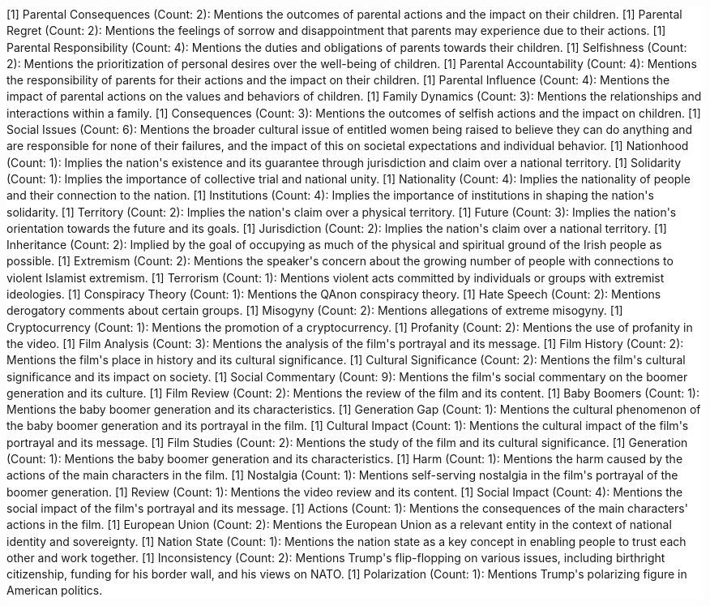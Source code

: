 [1] Parental Consequences (Count: 2): Mentions the outcomes of parental actions and the impact on their children.
[1] Parental Regret (Count: 2): Mentions the feelings of sorrow and disappointment that parents may experience due to their actions.
[1] Parental Responsibility (Count: 4): Mentions the duties and obligations of parents towards their children.
[1] Selfishness (Count: 2): Mentions the prioritization of personal desires over the well-being of children.
[1] Parental Accountability (Count: 4): Mentions the responsibility of parents for their actions and the impact on their children.
[1] Parental Influence (Count: 4): Mentions the impact of parental actions on the values and behaviors of children.
[1] Family Dynamics (Count: 3): Mentions the relationships and interactions within a family.
[1] Consequences (Count: 3): Mentions the outcomes of selfish actions and the impact on children.
[1] Social Issues (Count: 6): Mentions the broader cultural issue of entitled women being raised to believe they can do anything and are responsible for none of their failures, and the impact of this on societal expectations and individual behavior.
[1] Nationhood (Count: 1): Implies the nation's existence and its guarantee through jurisdiction and claim over a national territory.
[1] Solidarity (Count: 1): Implies the importance of collective trial and national unity.
[1] Nationality (Count: 4): Implies the nationality of people and their connection to the nation.
[1] Institutions (Count: 4): Implies the importance of institutions in shaping the nation's solidarity.
[1] Territory (Count: 2): Implies the nation's claim over a physical territory.
[1] Future (Count: 3): Implies the nation's orientation towards the future and its goals.
[1] Jurisdiction (Count: 2): Implies the nation's claim over a national territory.
[1] Inheritance (Count: 2): Implied by the goal of occupying as much of the physical and spiritual ground of the Irish people as possible.
[1] Extremism (Count: 2): Mentions the speaker's concern about the growing number of people with connections to violent Islamist extremism.
[1] Terrorism (Count: 1): Mentions violent acts committed by individuals or groups with extremist ideologies.
[1] Conspiracy Theory (Count: 1): Mentions the QAnon conspiracy theory.
[1] Hate Speech (Count: 2): Mentions derogatory comments about certain groups.
[1] Misogyny (Count: 2): Mentions allegations of extreme misogyny.
[1] Cryptocurrency (Count: 1): Mentions the promotion of a cryptocurrency.
[1] Profanity (Count: 2): Mentions the use of profanity in the video.
[1] Film Analysis (Count: 3): Mentions the analysis of the film's portrayal and its message.
[1] Film History (Count: 2): Mentions the film's place in history and its cultural significance.
[1] Cultural Significance (Count: 2): Mentions the film's cultural significance and its impact on society.
[1] Social Commentary (Count: 9): Mentions the film's social commentary on the boomer generation and its culture.
[1] Film Review (Count: 2): Mentions the review of the film and its content.
[1] Baby Boomers (Count: 1): Mentions the baby boomer generation and its characteristics.
[1] Generation Gap (Count: 1): Mentions the cultural phenomenon of the baby boomer generation and its portrayal in the film.
[1] Cultural Impact (Count: 1): Mentions the cultural impact of the film's portrayal and its message.
[1] Film Studies (Count: 2): Mentions the study of the film and its cultural significance.
[1] Generation (Count: 1): Mentions the baby boomer generation and its characteristics.
[1] Harm (Count: 1): Mentions the harm caused by the actions of the main characters in the film.
[1] Nostalgia (Count: 1): Mentions self-serving nostalgia in the film's portrayal of the boomer generation.
[1] Review (Count: 1): Mentions the video review and its content.
[1] Social Impact (Count: 4): Mentions the social impact of the film's portrayal and its message.
[1] Actions (Count: 1): Mentions the consequences of the main characters' actions in the film.
[1] European Union (Count: 2): Mentions the European Union as a relevant entity in the context of national identity and sovereignty.
[1] Nation State (Count: 1): Mentions the nation state as a key concept in enabling people to trust each other and work together.
[1] Inconsistency (Count: 2): Mentions Trump's flip-flopping on various issues, including birthright citizenship, funding for his border wall, and his views on NATO.
[1] Polarization (Count: 1): Mentions Trump's polarizing figure in American politics.